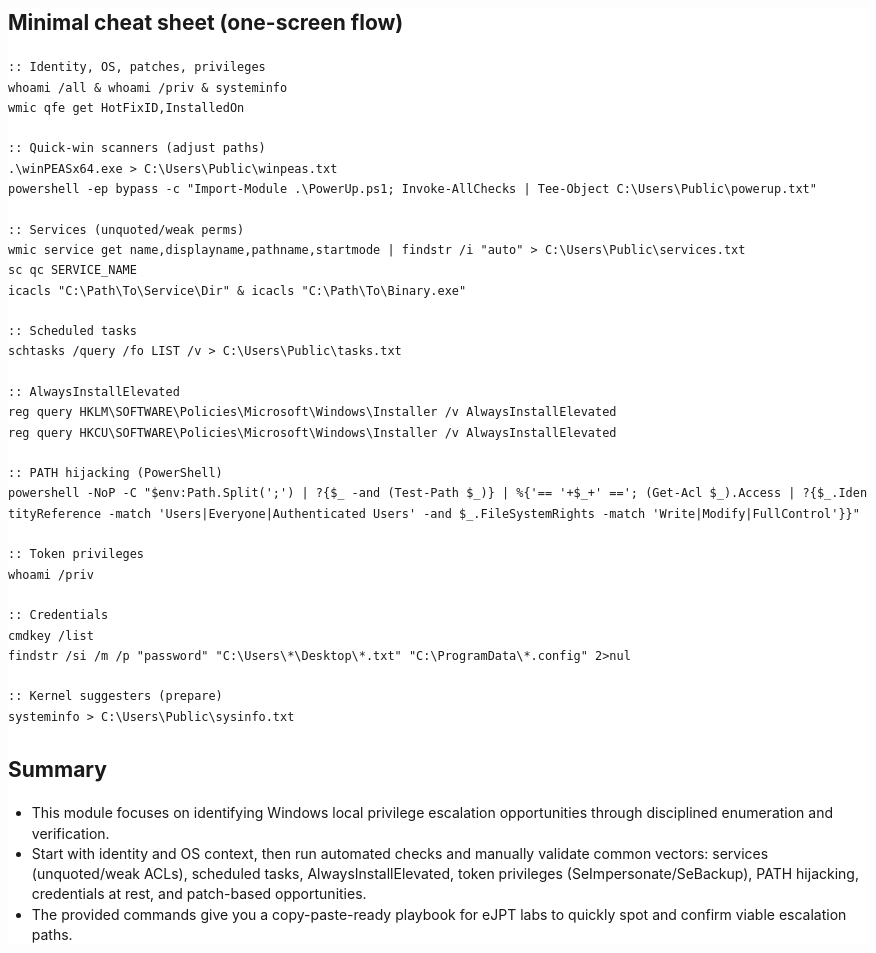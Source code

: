 ## Minimal cheat sheet (one-screen flow)
```
:: Identity, OS, patches, privileges
whoami /all & whoami /priv & systeminfo
wmic qfe get HotFixID,InstalledOn

:: Quick-win scanners (adjust paths)
.\winPEASx64.exe > C:\Users\Public\winpeas.txt
powershell -ep bypass -c "Import-Module .\PowerUp.ps1; Invoke-AllChecks | Tee-Object C:\Users\Public\powerup.txt"

:: Services (unquoted/weak perms)
wmic service get name,displayname,pathname,startmode | findstr /i "auto" > C:\Users\Public\services.txt
sc qc SERVICE_NAME
icacls "C:\Path\To\Service\Dir" & icacls "C:\Path\To\Binary.exe"

:: Scheduled tasks
schtasks /query /fo LIST /v > C:\Users\Public\tasks.txt

:: AlwaysInstallElevated
reg query HKLM\SOFTWARE\Policies\Microsoft\Windows\Installer /v AlwaysInstallElevated
reg query HKCU\SOFTWARE\Policies\Microsoft\Windows\Installer /v AlwaysInstallElevated

:: PATH hijacking (PowerShell)
powershell -NoP -C "$env:Path.Split(';') | ?{$_ -and (Test-Path $_)} | %{'== '+$_+' =='; (Get-Acl $_).Access | ?{$_.IdentityReference -match 'Users|Everyone|Authenticated Users' -and $_.FileSystemRights -match 'Write|Modify|FullControl'}}"

:: Token privileges
whoami /priv

:: Credentials
cmdkey /list
findstr /si /m /p "password" "C:\Users\*\Desktop\*.txt" "C:\ProgramData\*.config" 2>nul

:: Kernel suggesters (prepare)
systeminfo > C:\Users\Public\sysinfo.txt
```

## Summary
- This module focuses on identifying Windows local privilege escalation opportunities through disciplined enumeration and verification.
- Start with identity and OS context, then run automated checks and manually validate common vectors: services (unquoted/weak ACLs), scheduled tasks, AlwaysInstallElevated, token privileges (SeImpersonate/SeBackup), PATH hijacking, credentials at rest, and patch-based opportunities.
- The provided commands give you a copy-paste-ready playbook for eJPT labs to quickly spot and confirm viable escalation paths.